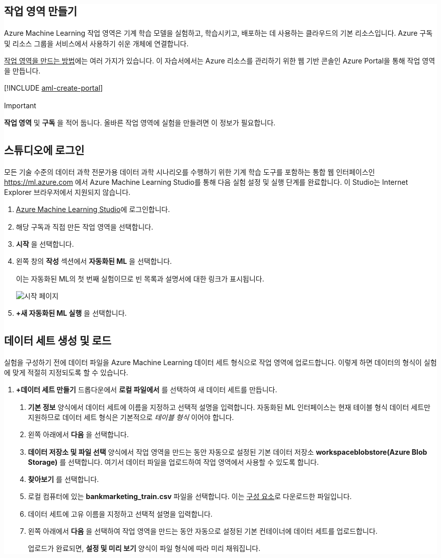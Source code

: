 ## <a name="create-a-workspace"></a>작업 영역 만들기

Azure Machine Learning 작업 영역은 기계 학습 모델을 실험하고, 학습시키고, 배포하는 데 사용하는 클라우드의 기본 리소스입니다. Azure 구독 및 리소스 그룹을 서비스에서 사용하기 쉬운 개체에 연결합니다. 

[작업 영역을 만드는 방법](how-to-manage-workspace.md)에는 여러 가지가 있습니다. 이 자습서에서는 Azure 리소스를 관리하기 위한 웹 기반 콘솔인 Azure Portal을 통해 작업 영역을 만듭니다.

[!INCLUDE [aml-create-portal](../../includes/aml-create-in-portal.md)]

>[!IMPORTANT] 
> **작업 영역** 및 **구독** 을 적어 둡니다. 올바른 작업 영역에 실험을 만들려면 이 정보가 필요합니다. 

## <a name="sign-in-to-the-studio"></a>스튜디오에 로그인

모든 기술 수준의 데이터 과학 전문가용 데이터 과학 시나리오를 수행하기 위한 기계 학습 도구를 포함하는 통합 웹 인터페이스인 https://ml.azure.com 에서 Azure Machine Learning Studio를 통해 다음 실험 설정 및 실행 단계를 완료합니다. 이 Studio는 Internet Explorer 브라우저에서 지원되지 않습니다.

1. [Azure Machine Learning Studio](https://ml.azure.com)에 로그인합니다.

1. 해당 구독과 직접 만든 작업 영역을 선택합니다.

1. **시작** 을 선택합니다.

1. 왼쪽 창의 **작성** 섹션에서 **자동화된 ML** 을 선택합니다.

   이는 자동화된 ML의 첫 번째 실험이므로 빈 목록과 설명서에 대한 링크가 표시됩니다.

   ![시작 페이지](./media/tutorial-first-experiment-automated-ml/get-started.png)

1. **+새 자동화된 ML 실행** 을 선택합니다. 

## <a name="create-and-load-dataset"></a>데이터 세트 생성 및 로드

실험을 구성하기 전에 데이터 파일을 Azure Machine Learning 데이터 세트 형식으로 작업 영역에 업로드합니다. 이렇게 하면 데이터의 형식이 실험에 맞게 적절히 지정되도록 할 수 있습니다.

1. **+데이터 세트 만들기** 드롭다운에서 **로컬 파일에서** 를 선택하여 새 데이터 세트를 만듭니다. 

    1. **기본 정보** 양식에서 데이터 세트에 이름을 지정하고 선택적 설명을 입력합니다. 자동화된 ML 인터페이스는 현재 테이블 형식 데이터 세트만 지원하므로 데이터 세트 형식은 기본적으로 *테이블 형식* 이어야 합니다.

    1. 왼쪽 아래에서 **다음** 을 선택합니다.

    1. **데이터 저장소 및 파일 선택** 양식에서 작업 영역을 만드는 동안 자동으로 설정된 기본 데이터 저장소 **workspaceblobstore(Azure Blob Storage)** 를 선택합니다. 여기서 데이터 파일을 업로드하여 작업 영역에서 사용할 수 있도록 합니다.

    1. **찾아보기** 를 선택합니다.
    
    1. 로컬 컴퓨터에 있는 **bankmarketing_train.csv** 파일을 선택합니다. 이는 [구성 요소](https://automlsamplenotebookdata.blob.core.windows.net/automl-sample-notebook-data/bankmarketing_train.csv)로 다운로드한 파일입니다.

    1. 데이터 세트에 고유 이름을 지정하고 선택적 설명을 입력합니다. 

    1. 왼쪽 아래에서 **다음** 을 선택하여 작업 영역을 만드는 동안 자동으로 설정된 기본 컨테이너에 데이터 세트를 업로드합니다.  
    
       업로드가 완료되면, **설정 및 미리 보기** 양식이 파일 형식에 따라 미리 채워집니다. 
       